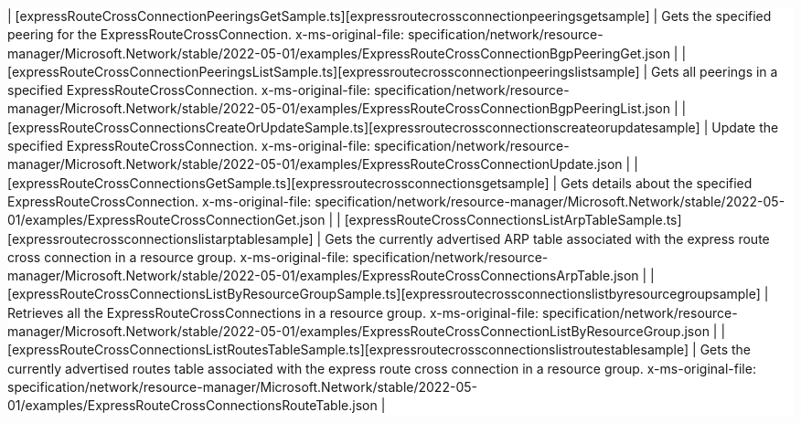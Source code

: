 | [expressRouteCrossConnectionPeeringsGetSample.ts][expressroutecrossconnectionpeeringsgetsample]                                                               | Gets the specified peering for the ExpressRouteCrossConnection. x-ms-original-file: specification/network/resource-manager/Microsoft.Network/stable/2022-05-01/examples/ExpressRouteCrossConnectionBgpPeeringGet.json                                                                                                                                                                                                                                                                                                                                                                                                    |
| [expressRouteCrossConnectionPeeringsListSample.ts][expressroutecrossconnectionpeeringslistsample]                                                             | Gets all peerings in a specified ExpressRouteCrossConnection. x-ms-original-file: specification/network/resource-manager/Microsoft.Network/stable/2022-05-01/examples/ExpressRouteCrossConnectionBgpPeeringList.json                                                                                                                                                                                                                                                                                                                                                                                                     |
| [expressRouteCrossConnectionsCreateOrUpdateSample.ts][expressroutecrossconnectionscreateorupdatesample]                                                       | Update the specified ExpressRouteCrossConnection. x-ms-original-file: specification/network/resource-manager/Microsoft.Network/stable/2022-05-01/examples/ExpressRouteCrossConnectionUpdate.json                                                                                                                                                                                                                                                                                                                                                                                                                         |
| [expressRouteCrossConnectionsGetSample.ts][expressroutecrossconnectionsgetsample]                                                                             | Gets details about the specified ExpressRouteCrossConnection. x-ms-original-file: specification/network/resource-manager/Microsoft.Network/stable/2022-05-01/examples/ExpressRouteCrossConnectionGet.json                                                                                                                                                                                                                                                                                                                                                                                                                |
| [expressRouteCrossConnectionsListArpTableSample.ts][expressroutecrossconnectionslistarptablesample]                                                           | Gets the currently advertised ARP table associated with the express route cross connection in a resource group. x-ms-original-file: specification/network/resource-manager/Microsoft.Network/stable/2022-05-01/examples/ExpressRouteCrossConnectionsArpTable.json                                                                                                                                                                                                                                                                                                                                                        |
| [expressRouteCrossConnectionsListByResourceGroupSample.ts][expressroutecrossconnectionslistbyresourcegroupsample]                                             | Retrieves all the ExpressRouteCrossConnections in a resource group. x-ms-original-file: specification/network/resource-manager/Microsoft.Network/stable/2022-05-01/examples/ExpressRouteCrossConnectionListByResourceGroup.json                                                                                                                                                                                                                                                                                                                                                                                          |
| [expressRouteCrossConnectionsListRoutesTableSample.ts][expressroutecrossconnectionslistroutestablesample]                                                     | Gets the currently advertised routes table associated with the express route cross connection in a resource group. x-ms-original-file: specification/network/resource-manager/Microsoft.Network/stable/2022-05-01/examples/ExpressRouteCrossConnectionsRouteTable.json                                                                                                                                                                                                                                                                                                                                                   |